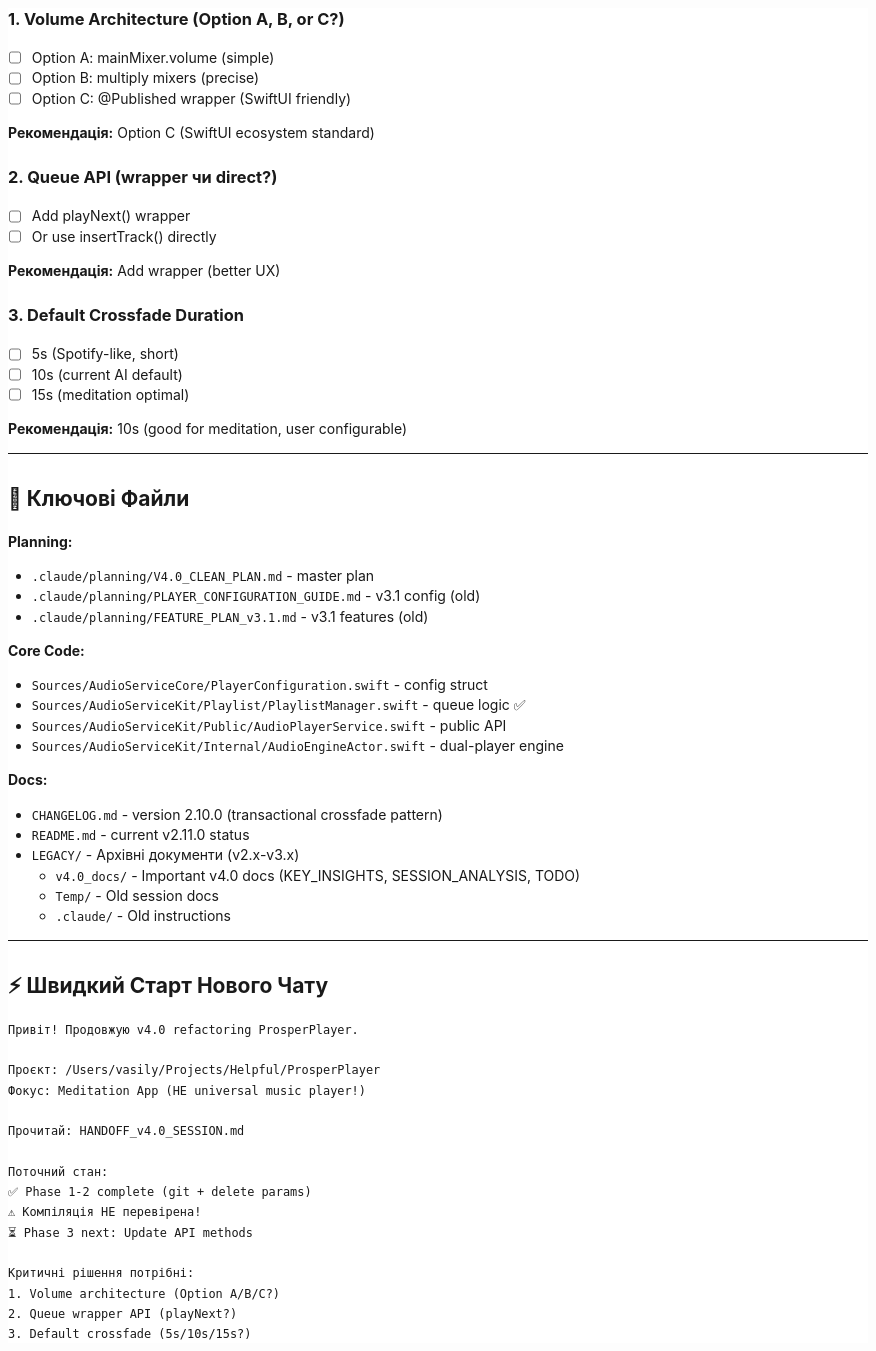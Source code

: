 ### **1. Volume Architecture** (Option A, B, or C?)
- [ ] Option A: mainMixer.volume (simple)
- [ ] Option B: multiply mixers (precise)  
- [ ] Option C: @Published wrapper (SwiftUI friendly)

**Рекомендація:** Option C (SwiftUI ecosystem standard)

### **2. Queue API** (wrapper чи direct?)
- [ ] Add playNext() wrapper
- [ ] Or use insertTrack() directly

**Рекомендація:** Add wrapper (better UX)

### **3. Default Crossfade Duration**
- [ ] 5s (Spotify-like, short)
- [ ] 10s (current AI default)
- [ ] 15s (meditation optimal)

**Рекомендація:** 10s (good for meditation, user configurable)

---

## 📂 Ключові Файли

**Planning:**
- `.claude/planning/V4.0_CLEAN_PLAN.md` - master plan
- `.claude/planning/PLAYER_CONFIGURATION_GUIDE.md` - v3.1 config (old)
- `.claude/planning/FEATURE_PLAN_v3.1.md` - v3.1 features (old)

**Core Code:**
- `Sources/AudioServiceCore/PlayerConfiguration.swift` - config struct
- `Sources/AudioServiceKit/Playlist/PlaylistManager.swift` - queue logic ✅
- `Sources/AudioServiceKit/Public/AudioPlayerService.swift` - public API
- `Sources/AudioServiceKit/Internal/AudioEngineActor.swift` - dual-player engine

**Docs:**
- `CHANGELOG.md` - version 2.10.0 (transactional crossfade pattern)
- `README.md` - current v2.11.0 status
- `LEGACY/` - Архівні документи (v2.x-v3.x)
  - `v4.0_docs/` - Important v4.0 docs (KEY_INSIGHTS, SESSION_ANALYSIS, TODO)
  - `Temp/` - Old session docs
  - `.claude/` - Old instructions

---

## ⚡ Швидкий Старт Нового Чату

```
Привіт! Продовжую v4.0 refactoring ProsperPlayer.

Проєкт: /Users/vasily/Projects/Helpful/ProsperPlayer
Фокус: Meditation App (НЕ universal music player!)

Прочитай: HANDOFF_v4.0_SESSION.md

Поточний стан:
✅ Phase 1-2 complete (git + delete params)
⚠️ Компіляція НЕ перевірена!
⏳ Phase 3 next: Update API methods

Критичні рішення потрібні:
1. Volume architecture (Option A/B/C?)
2. Queue wrapper API (playNext?)
3. Default crossfade (5s/10s/15s?)

```